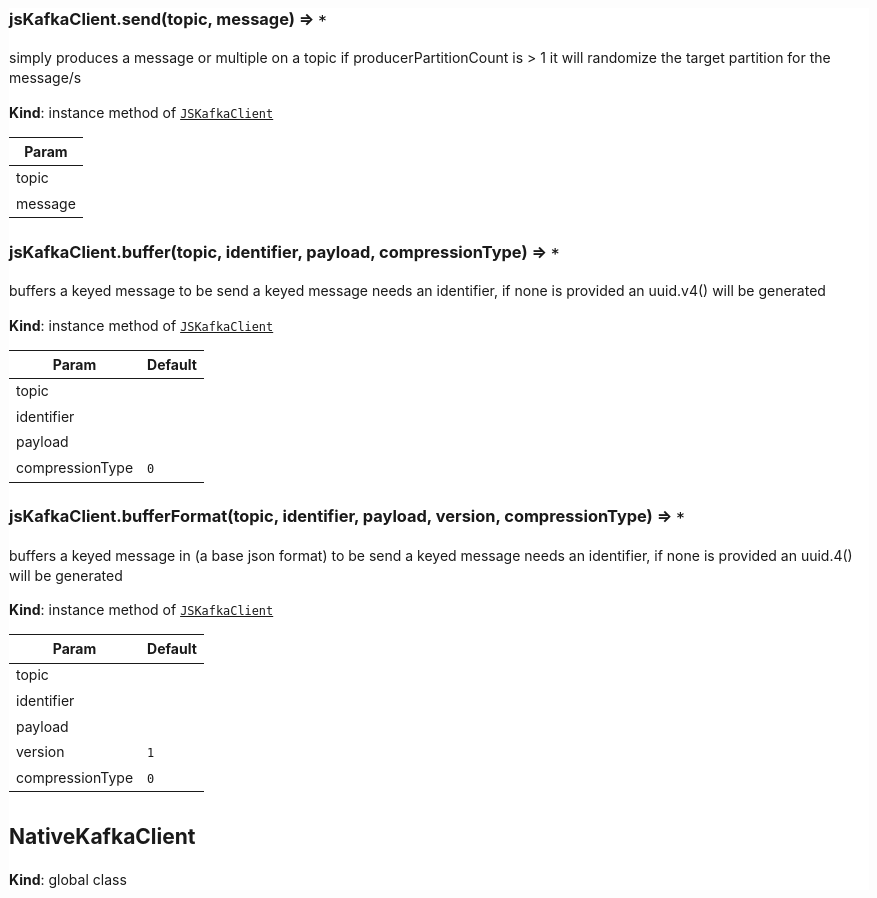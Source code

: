 ### jsKafkaClient.send(topic, message) ⇒ `*`
simply produces a message or multiple on a topic
if producerPartitionCount is > 1 it will randomize
the target partition for the message/s

**Kind**: instance method of [`JSKafkaClient`](#jskafkaclient)  

| Param |
| --- |
| topic | 
| message | 

### jsKafkaClient.buffer(topic, identifier, payload, compressionType) ⇒ `*`
buffers a keyed message to be send
a keyed message needs an identifier, if none is provided
an uuid.v4() will be generated

**Kind**: instance method of [`JSKafkaClient`](#jskafkaclient)  

| Param | Default |
| --- | --- |
| topic |  | 
| identifier |  | 
| payload |  | 
| compressionType | `0` | 

### jsKafkaClient.bufferFormat(topic, identifier, payload, version, compressionType) ⇒ `*`
buffers a keyed message in (a base json format) to be send
a keyed message needs an identifier, if none is provided
an uuid.4() will be generated

**Kind**: instance method of [`JSKafkaClient`](#jskafkaclient)  

| Param | Default |
| --- | --- |
| topic |  | 
| identifier |  | 
| payload |  | 
| version | `1` | 
| compressionType | `0` | 

## NativeKafkaClient
**Kind**: global class  
